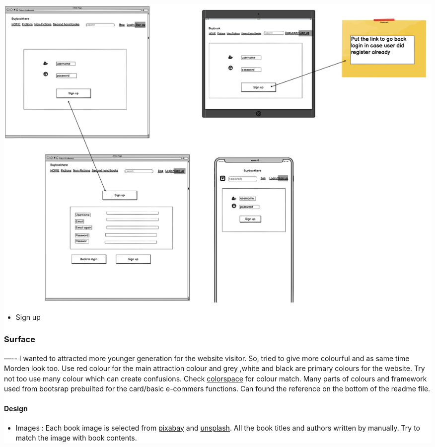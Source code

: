 ![signup](readme_img/framework/frame_signup.png)

 - Sign up

 



### Surface
—--
I wanted to attracted more younger generation for the website visitor. So, tried to give more colourful and as same time Morden look too. Use red colour for the main attraction colour and grey ,white and black are primary colours for the website. Try not too use many colour which can create confusions. 
Check [colorspace]((https://mycolor.space/?hex=%23352E24&sub=1)) for colour match. Many parts of colours and framework used from bootsrap prebuilted for the card/basic e-commers functions. Can found the reference on the bottom of the readme file. 



 #### Design

   - Images : Each book image is selected from [pixabay](https://pixabay.com/) and  [unsplash]( https://unsplash.com/). All the book titles and authors written by manually. Try to match the image with book contents. 
